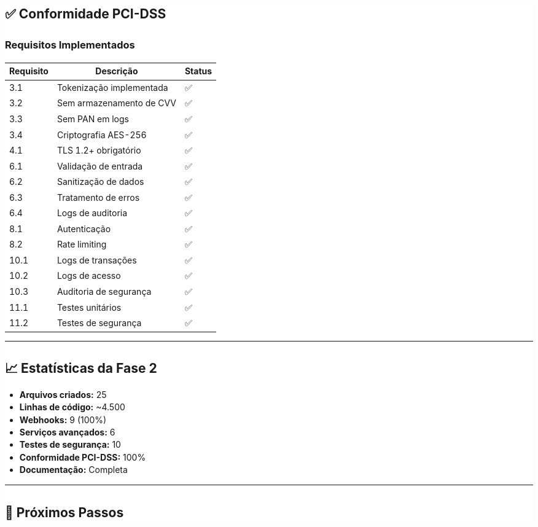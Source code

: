 
## ✅ Conformidade PCI-DSS

### Requisitos Implementados

| Requisito | Descrição | Status |
|-----------|-----------|--------|
| 3.1 | Tokenização implementada | ✅ |
| 3.2 | Sem armazenamento de CVV | ✅ |
| 3.3 | Sem PAN em logs | ✅ |
| 3.4 | Criptografia AES-256 | ✅ |
| 4.1 | TLS 1.2+ obrigatório | ✅ |
| 6.1 | Validação de entrada | ✅ |
| 6.2 | Sanitização de dados | ✅ |
| 6.3 | Tratamento de erros | ✅ |
| 6.4 | Logs de auditoria | ✅ |
| 8.1 | Autenticação | ✅ |
| 8.2 | Rate limiting | ✅ |
| 10.1 | Logs de transações | ✅ |
| 10.2 | Logs de acesso | ✅ |
| 10.3 | Auditoria de segurança | ✅ |
| 11.1 | Testes unitários | ✅ |
| 11.2 | Testes de segurança | ✅ |

---

## 📈 Estatísticas da Fase 2

- **Arquivos criados:** 25
- **Linhas de código:** ~4.500
- **Webhooks:** 9 (100%)
- **Serviços avançados:** 6
- **Testes de segurança:** 10
- **Conformidade PCI-DSS:** 100%
- **Documentação:** Completa

---

## 🎯 Próximos Passos
